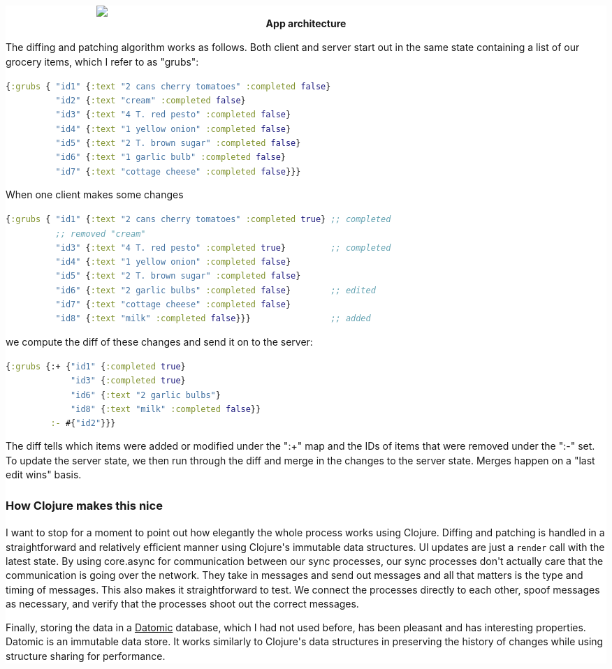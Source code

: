 <img style="display: block; margin: 0 auto; width: 600px; max-width: 100%" src="{{base}}/img/grub_architecture.png" />
<center><b>App architecture</b></center>

The diffing and patching algorithm works as follows. Both client and server start out in the same state containing a list of our grocery items, which I refer to as "grubs":

``` clojure
{:grubs { "id1" {:text "2 cans cherry tomatoes" :completed false}
          "id2" {:text "cream" :completed false}
          "id3" {:text "4 T. red pesto" :completed false}
          "id4" {:text "1 yellow onion" :completed false}
          "id5" {:text "2 T. brown sugar" :completed false}
          "id6" {:text "1 garlic bulb" :completed false}
          "id7" {:text "cottage cheese" :completed false}}}
```

When one client makes some changes

``` clojure
{:grubs { "id1" {:text "2 cans cherry tomatoes" :completed true} ;; completed
          ;; removed "cream"
          "id3" {:text "4 T. red pesto" :completed true}         ;; completed
          "id4" {:text "1 yellow onion" :completed false}
          "id5" {:text "2 T. brown sugar" :completed false}
          "id6" {:text "2 garlic bulbs" :completed false}        ;; edited
          "id7" {:text "cottage cheese" :completed false}
          "id8" {:text "milk" :completed false}}}                ;; added
```

we compute the diff of these changes and send it on to the server:

``` clojure
{:grubs {:+ {"id1" {:completed true}
             "id3" {:completed true}
             "id6" {:text "2 garlic bulbs"}
             "id8" {:text "milk" :completed false}}
         :- #{"id2"}}}
```

The diff tells which items were added or modified under the ":+" map and the IDs of items that were removed under the ":-" set. To update the server state, we then run through the diff and merge in the changes to the server state. Merges happen on a "last edit wins" basis.

### How Clojure makes this nice

I want to stop for a moment to point out how elegantly the whole process works using Clojure. Diffing and patching is handled in a straightforward and relatively efficient manner using Clojure's immutable data structures. UI updates are just a `render` call with the latest state. By using core.async for communication between our sync processes, our sync processes don't actually care that the communication is going over the network. They take in messages and send out messages and all that matters is the type and timing of messages. This also makes it straightforward to test. We connect the processes directly to each other, spoof messages as necessary, and verify that the processes shoot out the correct messages.

Finally, storing the data in a [Datomic][datomic] database, which I had not used before, has been pleasant and has interesting properties. Datomic is an immutable data store. It works similarly to Clojure's data structures in preserving the history of changes while using structure sharing for performance.


[csppaper]: http://spinroot.com/courses/summer/Papers/hoare_1978.pdf
[cspbook]: http://www.usingcsp.com/cspbook.pdf
[roscoebook]: http://www.cs.ox.ac.uk/bill.roscoe/publications/68b.pdf
[cspapproach]: http://www.computing.surrey.ac.uk/personal/st/S.Schneider/books/CRTS.pdf
[cspm]: https://www.cs.ox.ac.uk/projects/fdr/manual/cspm.html
[fdr3]: https://www.cs.ox.ac.uk/projects/fdr/
[core.async]: https://github.com/clojure/core.async
[rx]: https://rx.codeplex.com
[bacon]: https://baconjs.github.io
[ot]: https://en.wikipedia.org/wiki/Operational_transformation
[diffsync]: https://neil.fraser.name/writing/sync/
[statecharts]: http://www.inf.ed.ac.uk/teaching/courses/seoc/2005_2006/resources/statecharts.pdf
[fallacies]: https://en.wikipedia.org/wiki/Fallacies_of_distributed_computing
[om]: https://github.com/omcljs/om
[eventsourcing]: http://martinfowler.com/eaaDev/EventSourcing.html
[immutablejs]: https://facebook.github.io/immutable-js
[mori]: http://swannodette.github.io/mori
[grubsource]: https://github.com/nicholaskariniemi/grub
[grub]: https://grub.ndk.io
[cspm_file]: https://github.com/nicholaskariniemi/grub/blob/master/spec/sync.csp
[core_async_intro]: http://clojure.com/blog/2013/06/28/clojure-core-async-channels.html
[datomic]: http://www.datomic.com
[my_blog_post]: http://blog.ndk.io/why-csp-matters1.html
[my_blog_post2]: http://blog.ndk.io/why-csp-matters2.html
[reaktor_blog_post]: http://reaktor.com/blog/why-csp-matters-i-keeping-things-in-sync
[^1]: Go ahead and [use the app][grub] if you like. I try not to break things but this is a hobby project so there are no guarantees. Different URLs correspond to different lists, which are synced independently.